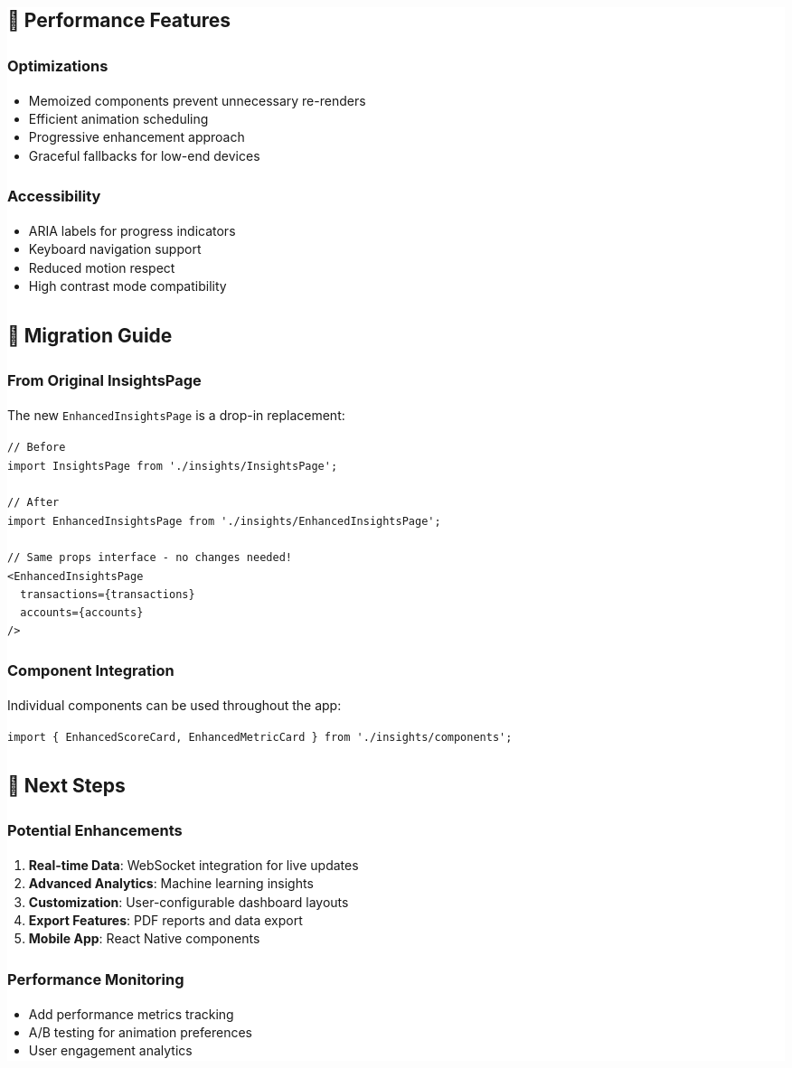 ## 🚀 Performance Features

### Optimizations
- Memoized components prevent unnecessary re-renders
- Efficient animation scheduling
- Progressive enhancement approach
- Graceful fallbacks for low-end devices

### Accessibility
- ARIA labels for progress indicators
- Keyboard navigation support
- Reduced motion respect
- High contrast mode compatibility

## 🔄 Migration Guide

### From Original InsightsPage
The new `EnhancedInsightsPage` is a drop-in replacement:

```tsx
// Before
import InsightsPage from './insights/InsightsPage';

// After  
import EnhancedInsightsPage from './insights/EnhancedInsightsPage';

// Same props interface - no changes needed!
<EnhancedInsightsPage 
  transactions={transactions} 
  accounts={accounts} 
/>
```

### Component Integration
Individual components can be used throughout the app:

```tsx
import { EnhancedScoreCard, EnhancedMetricCard } from './insights/components';
```

## 🎯 Next Steps

### Potential Enhancements
1. **Real-time Data**: WebSocket integration for live updates
2. **Advanced Analytics**: Machine learning insights
3. **Customization**: User-configurable dashboard layouts
4. **Export Features**: PDF reports and data export
5. **Mobile App**: React Native components

### Performance Monitoring
- Add performance metrics tracking
- A/B testing for animation preferences
- User engagement analytics
